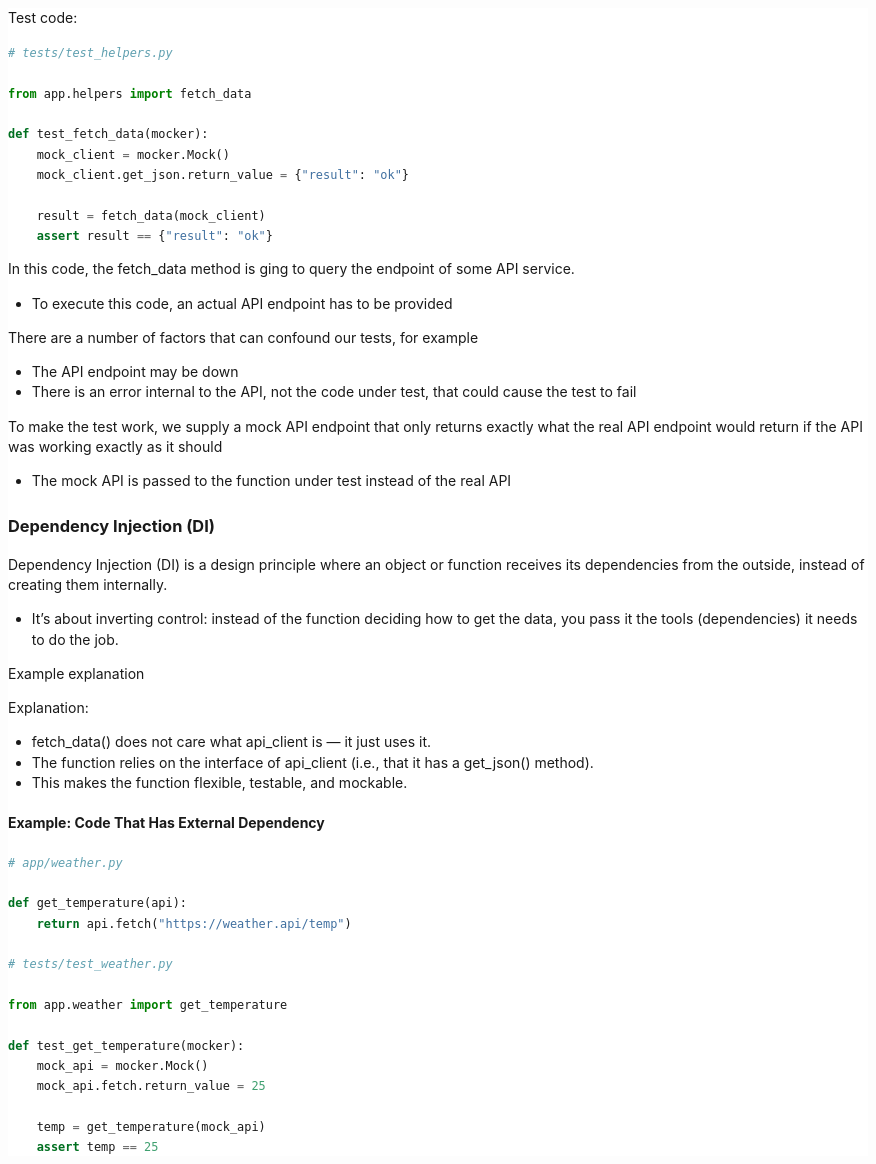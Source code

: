 Test code:

```python
# tests/test_helpers.py

from app.helpers import fetch_data

def test_fetch_data(mocker):
    mock_client = mocker.Mock()
    mock_client.get_json.return_value = {"result": "ok"}

    result = fetch_data(mock_client)
    assert result == {"result": "ok"}

```


In this code, the fetch_data method is ging to query the endpoint of some API service.
- To execute this code, an actual API endpoint has to be provided

There are a number of factors that can confound our tests, for example
- The API endpoint may be down
- There is an error internal to the API, not the code under test, that could cause the test to fail

To make the test work, we supply a mock API endpoint that only returns exactly what the real API endpoint would return if the API was working exactly as it should 

- The mock API is passed to the function under test instead of the real API

### Dependency Injection (DI)

Dependency Injection (DI) is a design principle where an object or function receives its dependencies from the outside, instead of creating them internally.
- It’s about inverting control: instead of the function deciding how to get the data, you pass it the tools (dependencies) it needs to do the job.

Example explanation

Explanation:
- fetch_data() does not care what api_client is — it just uses it.
- The function relies on the interface of api_client (i.e., that it has a get_json() method).
- This makes the function flexible, testable, and mockable.


#### Example: Code That Has External Dependency

```python
# app/weather.py

def get_temperature(api):
    return api.fetch("https://weather.api/temp")

# tests/test_weather.py

from app.weather import get_temperature

def test_get_temperature(mocker):
    mock_api = mocker.Mock()
    mock_api.fetch.return_value = 25

    temp = get_temperature(mock_api)
    assert temp == 25
```
